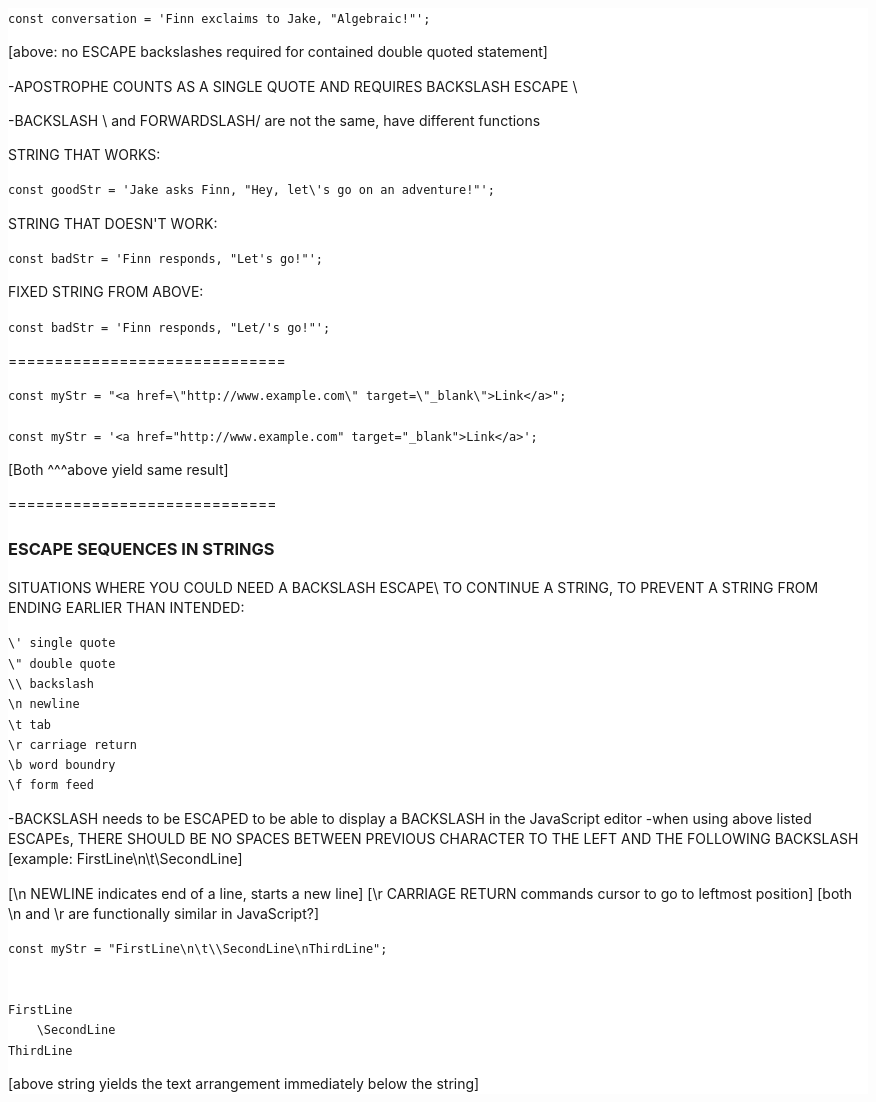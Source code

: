 	const conversation = 'Finn exclaims to Jake, "Algebraic!"';
	
[above: no ESCAPE backslashes required for contained double quoted statement]

-APOSTROPHE COUNTS AS A SINGLE QUOTE AND REQUIRES BACKSLASH ESCAPE \

-BACKSLASH \ and FORWARDSLASH/ are not the same, have different functions

STRING THAT WORKS:
	
	const goodStr = 'Jake asks Finn, "Hey, let\'s go on an adventure!"';
	
STRING THAT DOESN'T WORK:

	const badStr = 'Finn responds, "Let's go!"';
	
FIXED STRING FROM ABOVE:

	const badStr = 'Finn responds, "Let/'s go!"';
	
==============================
	
	const myStr = "<a href=\"http://www.example.com\" target=\"_blank\">Link</a>";
	
	const myStr = '<a href="http://www.example.com" target="_blank">Link</a>';
	
[Both ^^^above yield same result]

=============================

<h3>ESCAPE SEQUENCES IN STRINGS</h3>

SITUATIONS WHERE YOU COULD NEED A BACKSLASH ESCAPE\ TO CONTINUE A STRING, TO PREVENT A STRING FROM ENDING EARLIER THAN INTENDED:

	\' single quote
	\" double quote
	\\ backslash
	\n newline
	\t tab
	\r carriage return
	\b word boundry
	\f form feed
	
-BACKSLASH needs to be ESCAPED to be able to display a BACKSLASH in the JavaScript editor
-when using above listed ESCAPEs, THERE SHOULD BE NO SPACES BETWEEN PREVIOUS CHARACTER TO THE LEFT AND THE FOLLOWING BACKSLASH
[example: FirstLine\n\t\SecondLine]

[\n NEWLINE indicates end of a line, starts a new line]
[\r CARRIAGE RETURN commands cursor to go to leftmost position]
[both \n and \r are functionally similar in JavaScript?]

	const myStr = "FirstLine\n\t\\SecondLine\nThirdLine";


	FirstLine
		\SecondLine
	ThirdLine
[above string yields the text arrangement immediately below the string]
